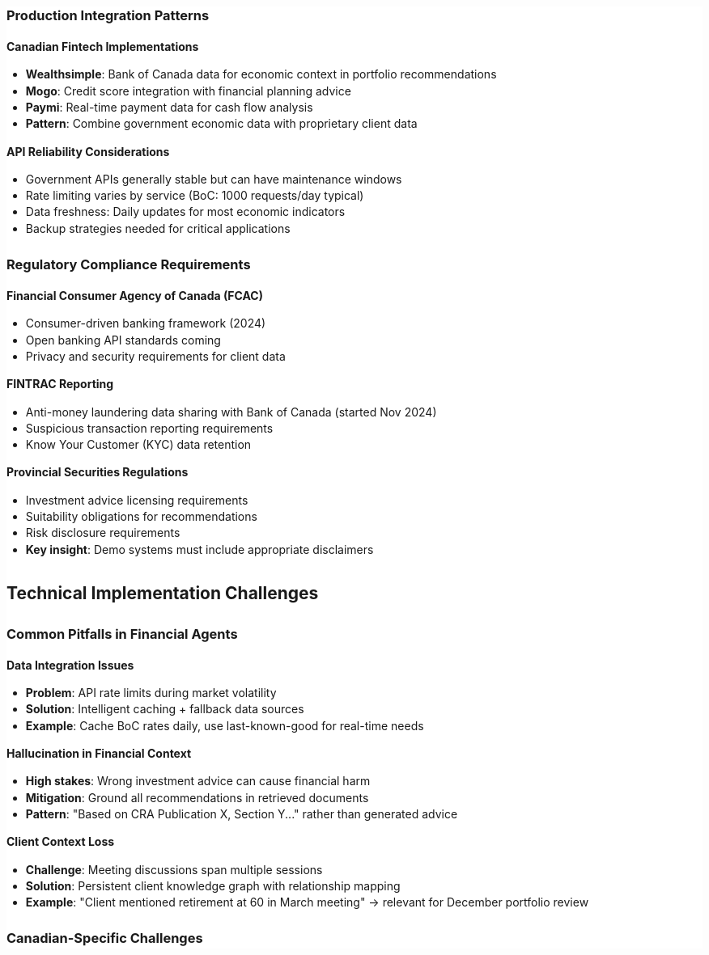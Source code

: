 ### Production Integration Patterns

**Canadian Fintech Implementations**
- **Wealthsimple**: Bank of Canada data for economic context in portfolio recommendations
- **Mogo**: Credit score integration with financial planning advice
- **Paymi**: Real-time payment data for cash flow analysis
- **Pattern**: Combine government economic data with proprietary client data

**API Reliability Considerations**
- Government APIs generally stable but can have maintenance windows
- Rate limiting varies by service (BoC: 1000 requests/day typical)
- Data freshness: Daily updates for most economic indicators
- Backup strategies needed for critical applications

### Regulatory Compliance Requirements

**Financial Consumer Agency of Canada (FCAC)**
- Consumer-driven banking framework (2024)
- Open banking API standards coming
- Privacy and security requirements for client data

**FINTRAC Reporting**
- Anti-money laundering data sharing with Bank of Canada (started Nov 2024)
- Suspicious transaction reporting requirements
- Know Your Customer (KYC) data retention

**Provincial Securities Regulations**
- Investment advice licensing requirements
- Suitability obligations for recommendations
- Risk disclosure requirements
- **Key insight**: Demo systems must include appropriate disclaimers

## Technical Implementation Challenges

### Common Pitfalls in Financial Agents

**Data Integration Issues**
- **Problem**: API rate limits during market volatility
- **Solution**: Intelligent caching + fallback data sources
- **Example**: Cache BoC rates daily, use last-known-good for real-time needs

**Hallucination in Financial Context**
- **High stakes**: Wrong investment advice can cause financial harm
- **Mitigation**: Ground all recommendations in retrieved documents
- **Pattern**: "Based on CRA Publication X, Section Y..." rather than generated advice

**Client Context Loss**
- **Challenge**: Meeting discussions span multiple sessions
- **Solution**: Persistent client knowledge graph with relationship mapping
- **Example**: "Client mentioned retirement at 60 in March meeting" → relevant for December portfolio review

### Canadian-Specific Challenges
